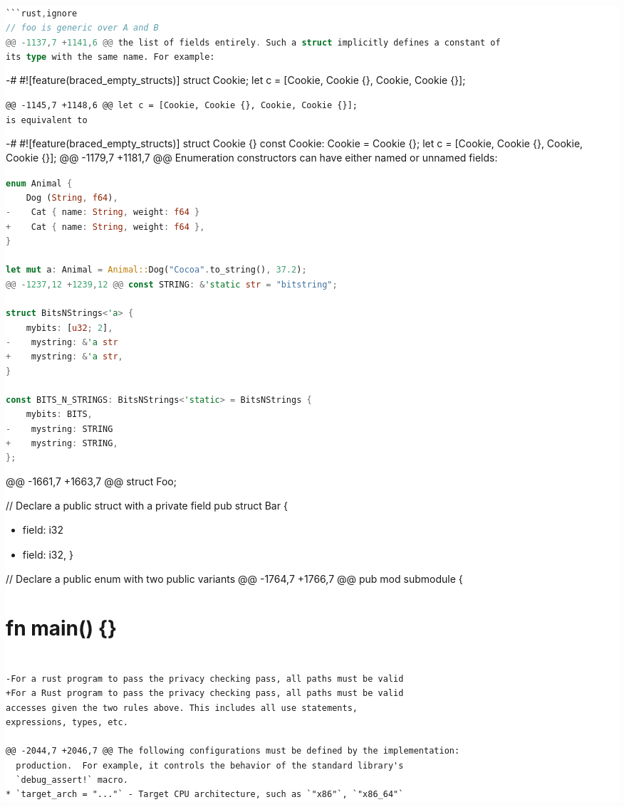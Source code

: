  ```rust
 ```rust,ignore
 // foo is generic over A and B
@@ -1137,7 +1141,6 @@ the list of fields entirely. Such a struct implicitly defines a constant of
 its type with the same name. For example:
 
 ```
-# #![feature(braced_empty_structs)]
 struct Cookie;
 let c = [Cookie, Cookie {}, Cookie, Cookie {}];
 ```
@@ -1145,7 +1148,6 @@ let c = [Cookie, Cookie {}, Cookie, Cookie {}];
 is equivalent to
 
 ```
-# #![feature(braced_empty_structs)]
 struct Cookie {}
 const Cookie: Cookie = Cookie {};
 let c = [Cookie, Cookie {}, Cookie, Cookie {}];
@@ -1179,7 +1181,7 @@ Enumeration constructors can have either named or unnamed fields:
 ```rust
 enum Animal {
     Dog (String, f64),
-    Cat { name: String, weight: f64 }
+    Cat { name: String, weight: f64 },
 }
 
 let mut a: Animal = Animal::Dog("Cocoa".to_string(), 37.2);
@@ -1237,12 +1239,12 @@ const STRING: &'static str = "bitstring";
 
 struct BitsNStrings<'a> {
     mybits: [u32; 2],
-    mystring: &'a str
+    mystring: &'a str,
 }
 
 const BITS_N_STRINGS: BitsNStrings<'static> = BitsNStrings {
     mybits: BITS,
-    mystring: STRING
+    mystring: STRING,
 };
 ```
 
@@ -1661,7 +1663,7 @@ struct Foo;
 
 // Declare a public struct with a private field
 pub struct Bar {
-    field: i32
+    field: i32,
 }
 
 // Declare a public enum with two public variants
@@ -1764,7 +1766,7 @@ pub mod submodule {
 # fn main() {}
 ```
 
-For a rust program to pass the privacy checking pass, all paths must be valid
+For a Rust program to pass the privacy checking pass, all paths must be valid
 accesses given the two rules above. This includes all use statements,
 expressions, types, etc.
 
@@ -2044,7 +2046,7 @@ The following configurations must be defined by the implementation:
   production.  For example, it controls the behavior of the standard library's
   `debug_assert!` macro.
 * `target_arch = "..."` - Target CPU architecture, such as `"x86"`, `"x86_64"`
 ```